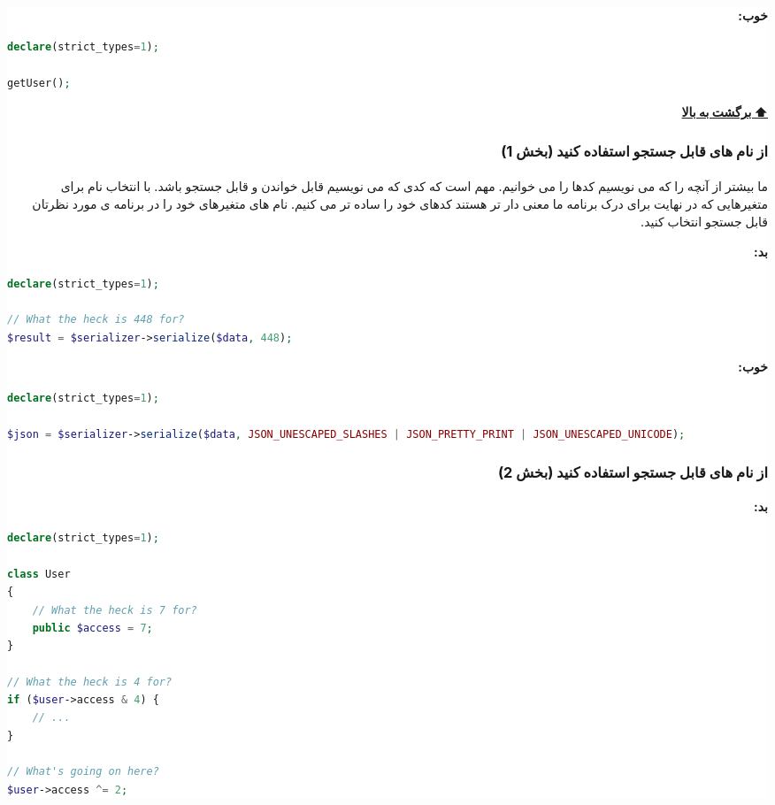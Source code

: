 <div dir="rtl">

**خوب:**

</div>

```php
declare(strict_types=1);

getUser();
```

<div dir="rtl">

**[⬆ برگشت به بالا](#table-of-contents)**

### از نام های قابل جستجو استفاده کنید (بخش 1)

ما بیشتر از آنچه را که می نویسیم کدها را می خوانیم. مهم است که کدی که می نویسیم قابل خواندن و قابل جستجو باشد. با انتخاب نام برای متغیرهایی که در نهایت برای درک برنامه ما معنی دار تر هستند کدهای خود را ساده تر می کنیم. نام های متغیرهای خود را در برنامه ی مورد نظرتان قابل جستجو انتخاب کنید.

**بد:**

</div>

```php
declare(strict_types=1);

// What the heck is 448 for?
$result = $serializer->serialize($data, 448);
```

<div dir="rtl">

**خوب:**

</div>

```php
declare(strict_types=1);

$json = $serializer->serialize($data, JSON_UNESCAPED_SLASHES | JSON_PRETTY_PRINT | JSON_UNESCAPED_UNICODE);
```

<div dir="rtl">

### از نام های قابل جستجو استفاده کنید (بخش 2)

**بد:**

</div>

```php
declare(strict_types=1);

class User
{
    // What the heck is 7 for?
    public $access = 7;
}

// What the heck is 4 for?
if ($user->access & 4) {
    // ...
}

// What's going on here?
$user->access ^= 2;
```
